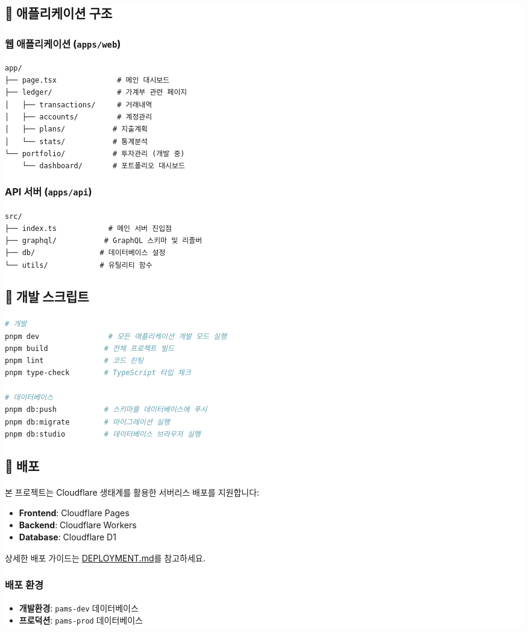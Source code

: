 ## 📱 애플리케이션 구조

### 웹 애플리케이션 (`apps/web`)
```
app/
├── page.tsx              # 메인 대시보드
├── ledger/               # 가계부 관련 페이지
│   ├── transactions/     # 거래내역
│   ├── accounts/         # 계정관리
│   ├── plans/           # 지출계획
│   └── stats/           # 통계분석
└── portfolio/           # 투자관리 (개발 중)
    └── dashboard/       # 포트폴리오 대시보드
```

### API 서버 (`apps/api`)
```
src/
├── index.ts            # 메인 서버 진입점
├── graphql/           # GraphQL 스키마 및 리졸버
├── db/               # 데이터베이스 설정
└── utils/            # 유틸리티 함수
```

## 🔧 개발 스크립트

```bash
# 개발
pnpm dev                # 모든 애플리케이션 개발 모드 실행
pnpm build             # 전체 프로젝트 빌드
pnpm lint              # 코드 린팅
pnpm type-check        # TypeScript 타입 체크

# 데이터베이스
pnpm db:push           # 스키마를 데이터베이스에 푸시
pnpm db:migrate        # 마이그레이션 실행
pnpm db:studio         # 데이터베이스 브라우저 실행
```

## 🚢 배포

본 프로젝트는 Cloudflare 생태계를 활용한 서버리스 배포를 지원합니다:

- **Frontend**: Cloudflare Pages
- **Backend**: Cloudflare Workers  
- **Database**: Cloudflare D1

상세한 배포 가이드는 [DEPLOYMENT.md](./DEPLOYMENT.md)를 참고하세요.

### 배포 환경
- **개발환경**: `pams-dev` 데이터베이스
- **프로덕션**: `pams-prod` 데이터베이스
